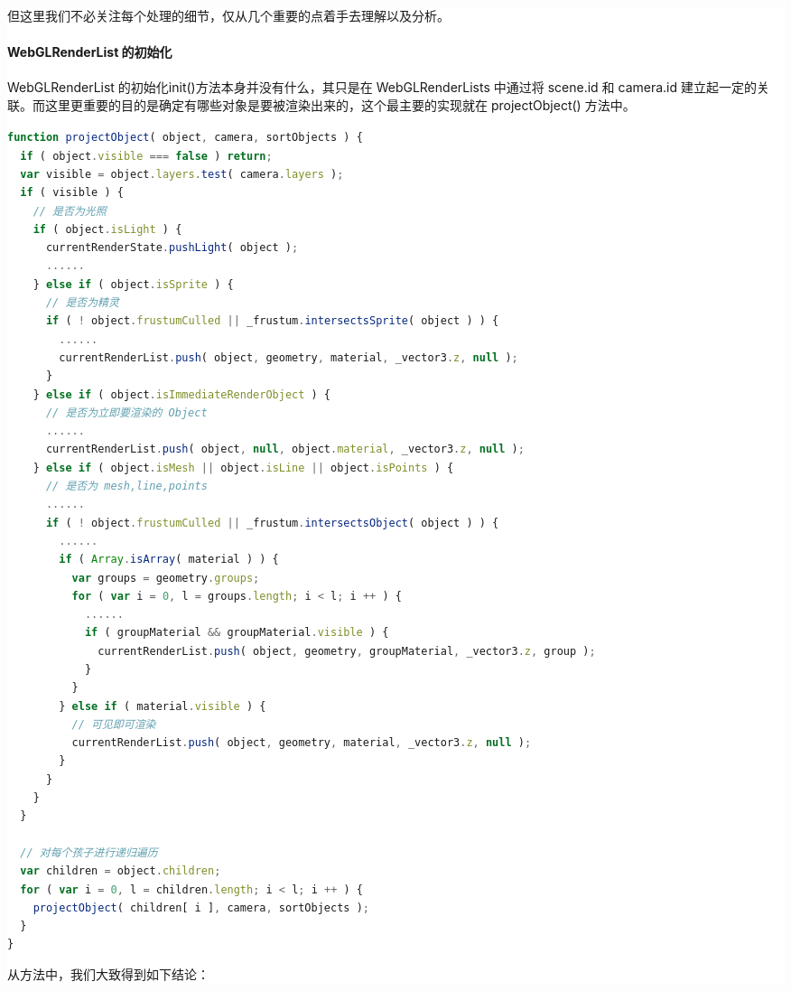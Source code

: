 但这里我们不必关注每个处理的细节，仅从几个重要的点着手去理解以及分析。

#### WebGLRenderList 的初始化
WebGLRenderList 的初始化init()方法本身并没有什么，其只是在 WebGLRenderLists 中通过将 scene.id 和 camera.id 建立起一定的关联。而这里更重要的目的是确定有哪些对象是要被渲染出来的，这个最主要的实现就在 projectObject() 方法中。
```js
function projectObject( object, camera, sortObjects ) {
  if ( object.visible === false ) return;
  var visible = object.layers.test( camera.layers );
  if ( visible ) {
    // 是否为光照
    if ( object.isLight ) {
      currentRenderState.pushLight( object );
      ......
    } else if ( object.isSprite ) {
      // 是否为精灵
      if ( ! object.frustumCulled || _frustum.intersectsSprite( object ) ) {
        ......
        currentRenderList.push( object, geometry, material, _vector3.z, null );
      }
    } else if ( object.isImmediateRenderObject ) {
      // 是否为立即要渲染的 Object
      ......
      currentRenderList.push( object, null, object.material, _vector3.z, null );
    } else if ( object.isMesh || object.isLine || object.isPoints ) {
      // 是否为 mesh,line,points 
      ......
      if ( ! object.frustumCulled || _frustum.intersectsObject( object ) ) {
        ......
        if ( Array.isArray( material ) ) {
          var groups = geometry.groups;
          for ( var i = 0, l = groups.length; i < l; i ++ ) {
            ......
            if ( groupMaterial && groupMaterial.visible ) {
              currentRenderList.push( object, geometry, groupMaterial, _vector3.z, group );
            }
          }
        } else if ( material.visible ) {
          // 可见即可渲染
          currentRenderList.push( object, geometry, material, _vector3.z, null );
        }
      }
    }
  }

  // 对每个孩子进行递归遍历
  var children = object.children;
  for ( var i = 0, l = children.length; i < l; i ++ ) {
    projectObject( children[ i ], camera, sortObjects );
  }
}
```
从方法中，我们大致得到如下结论：
